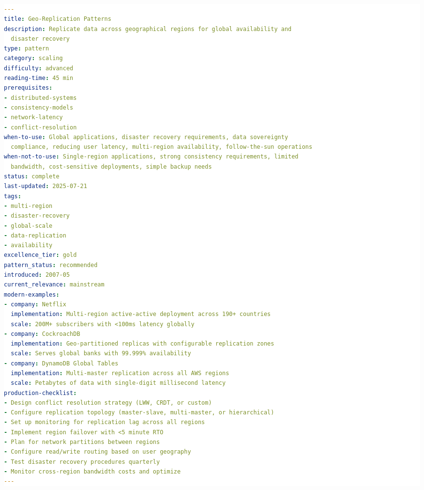 ```yaml
---
title: Geo-Replication Patterns
description: Replicate data across geographical regions for global availability and
  disaster recovery
type: pattern
category: scaling
difficulty: advanced
reading-time: 45 min
prerequisites:
- distributed-systems
- consistency-models
- network-latency
- conflict-resolution
when-to-use: Global applications, disaster recovery requirements, data sovereignty
  compliance, reducing user latency, multi-region availability, follow-the-sun operations
when-not-to-use: Single-region applications, strong consistency requirements, limited
  bandwidth, cost-sensitive deployments, simple backup needs
status: complete
last-updated: 2025-07-21
tags:
- multi-region
- disaster-recovery
- global-scale
- data-replication
- availability
excellence_tier: gold
pattern_status: recommended
introduced: 2007-05
current_relevance: mainstream
modern-examples:
- company: Netflix
  implementation: Multi-region active-active deployment across 190+ countries
  scale: 200M+ subscribers with <100ms latency globally
- company: CockroachDB
  implementation: Geo-partitioned replicas with configurable replication zones
  scale: Serves global banks with 99.999% availability
- company: DynamoDB Global Tables
  implementation: Multi-master replication across all AWS regions
  scale: Petabytes of data with single-digit millisecond latency
production-checklist:
- Design conflict resolution strategy (LWW, CRDT, or custom)
- Configure replication topology (master-slave, multi-master, or hierarchical)
- Set up monitoring for replication lag across all regions
- Implement region failover with <5 minute RTO
- Plan for network partitions between regions
- Configure read/write routing based on user geography
- Test disaster recovery procedures quarterly
- Monitor cross-region bandwidth costs and optimize
---
```
